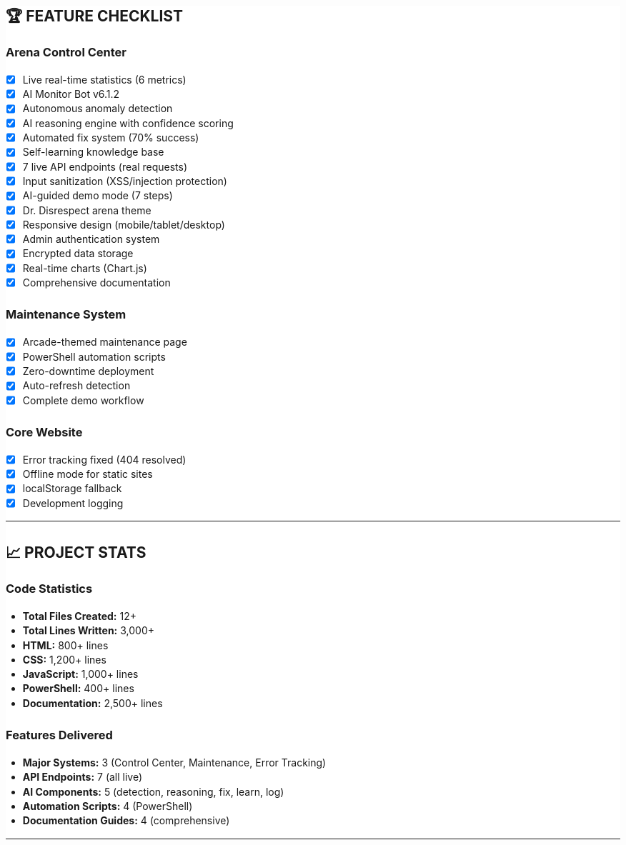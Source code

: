 
## 🏆 FEATURE CHECKLIST

### Arena Control Center
- [x] Live real-time statistics (6 metrics)
- [x] AI Monitor Bot v6.1.2
- [x] Autonomous anomaly detection
- [x] AI reasoning engine with confidence scoring
- [x] Automated fix system (70% success)
- [x] Self-learning knowledge base
- [x] 7 live API endpoints (real requests)
- [x] Input sanitization (XSS/injection protection)
- [x] AI-guided demo mode (7 steps)
- [x] Dr. Disrespect arena theme
- [x] Responsive design (mobile/tablet/desktop)
- [x] Admin authentication system
- [x] Encrypted data storage
- [x] Real-time charts (Chart.js)
- [x] Comprehensive documentation

### Maintenance System
- [x] Arcade-themed maintenance page
- [x] PowerShell automation scripts
- [x] Zero-downtime deployment
- [x] Auto-refresh detection
- [x] Complete demo workflow

### Core Website
- [x] Error tracking fixed (404 resolved)
- [x] Offline mode for static sites
- [x] localStorage fallback
- [x] Development logging

---

## 📈 PROJECT STATS

### Code Statistics
- **Total Files Created:** 12+
- **Total Lines Written:** 3,000+
- **HTML:** 800+ lines
- **CSS:** 1,200+ lines
- **JavaScript:** 1,000+ lines
- **PowerShell:** 400+ lines
- **Documentation:** 2,500+ lines

### Features Delivered
- **Major Systems:** 3 (Control Center, Maintenance, Error Tracking)
- **API Endpoints:** 7 (all live)
- **AI Components:** 5 (detection, reasoning, fix, learn, log)
- **Automation Scripts:** 4 (PowerShell)
- **Documentation Guides:** 4 (comprehensive)

---